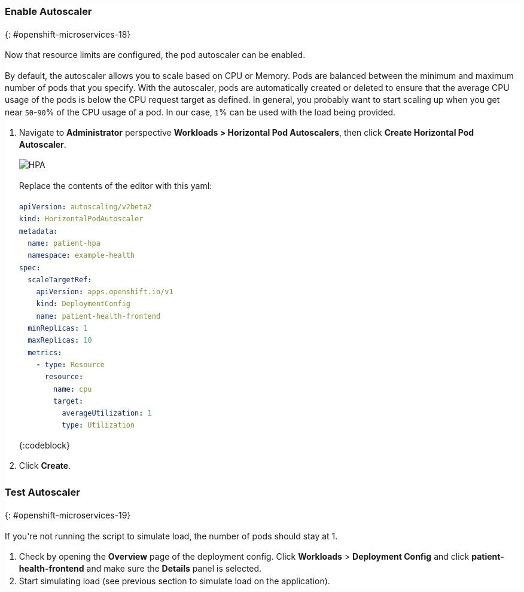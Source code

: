 ### Enable Autoscaler
{: #openshift-microservices-18}

Now that resource limits are configured, the pod autoscaler can be enabled.

By default, the autoscaler allows you to scale based on CPU or Memory. Pods are balanced between the minimum and maximum number of pods that you specify. With the autoscaler, pods are automatically created or deleted to ensure that the average CPU usage of the pods is below the CPU request target as defined. In general, you probably want to start scaling up when you get near `50`-`90`% of the CPU usage of a pod. In our case, `1`% can be used with the load being provided.

1. Navigate to **Administrator** perspective **Workloads > Horizontal Pod Autoscalers**, then click **Create Horizontal Pod Autoscaler**.

   ![HPA](images/solution55-openshift-microservices/ocp45-hpa.png)

   Replace the contents of the editor with this yaml:

   ```yaml
   apiVersion: autoscaling/v2beta2
   kind: HorizontalPodAutoscaler
   metadata:
     name: patient-hpa
     namespace: example-health
   spec:
     scaleTargetRef:
       apiVersion: apps.openshift.io/v1
       kind: DeploymentConfig
       name: patient-health-frontend
     minReplicas: 1
     maxReplicas: 10
     metrics:
       - type: Resource
         resource:
           name: cpu
           target:
             averageUtilization: 1
             type: Utilization
   ```
   {:codeblock}
2. Click **Create**.

### Test Autoscaler
{: #openshift-microservices-19}

If you're not running the script to simulate load, the number of pods should stay at 1.

1. Check by opening the **Overview** page of the deployment config.  Click **Workloads** > **Deployment Config** and click **patient-health-frontend** and make sure the **Details** panel is selected.
2. Start simulating load (see previous section to simulate load on the application).
   <p style="width: 50%;">
